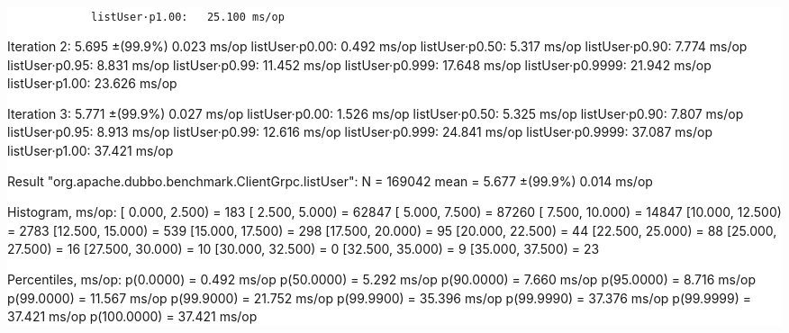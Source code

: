                  listUser·p1.00:   25.100 ms/op

Iteration   2: 5.695 ±(99.9%) 0.023 ms/op
                 listUser·p0.00:   0.492 ms/op
                 listUser·p0.50:   5.317 ms/op
                 listUser·p0.90:   7.774 ms/op
                 listUser·p0.95:   8.831 ms/op
                 listUser·p0.99:   11.452 ms/op
                 listUser·p0.999:  17.648 ms/op
                 listUser·p0.9999: 21.942 ms/op
                 listUser·p1.00:   23.626 ms/op

Iteration   3: 5.771 ±(99.9%) 0.027 ms/op
                 listUser·p0.00:   1.526 ms/op
                 listUser·p0.50:   5.325 ms/op
                 listUser·p0.90:   7.807 ms/op
                 listUser·p0.95:   8.913 ms/op
                 listUser·p0.99:   12.616 ms/op
                 listUser·p0.999:  24.841 ms/op
                 listUser·p0.9999: 37.087 ms/op
                 listUser·p1.00:   37.421 ms/op



Result "org.apache.dubbo.benchmark.ClientGrpc.listUser":
  N = 169042
  mean =      5.677 ±(99.9%) 0.014 ms/op

  Histogram, ms/op:
    [ 0.000,  2.500) = 183 
    [ 2.500,  5.000) = 62847 
    [ 5.000,  7.500) = 87260 
    [ 7.500, 10.000) = 14847 
    [10.000, 12.500) = 2783 
    [12.500, 15.000) = 539 
    [15.000, 17.500) = 298 
    [17.500, 20.000) = 95 
    [20.000, 22.500) = 44 
    [22.500, 25.000) = 88 
    [25.000, 27.500) = 16 
    [27.500, 30.000) = 10 
    [30.000, 32.500) = 0 
    [32.500, 35.000) = 9 
    [35.000, 37.500) = 23 

  Percentiles, ms/op:
      p(0.0000) =      0.492 ms/op
     p(50.0000) =      5.292 ms/op
     p(90.0000) =      7.660 ms/op
     p(95.0000) =      8.716 ms/op
     p(99.0000) =     11.567 ms/op
     p(99.9000) =     21.752 ms/op
     p(99.9900) =     35.396 ms/op
     p(99.9990) =     37.376 ms/op
     p(99.9999) =     37.421 ms/op
    p(100.0000) =     37.421 ms/op
